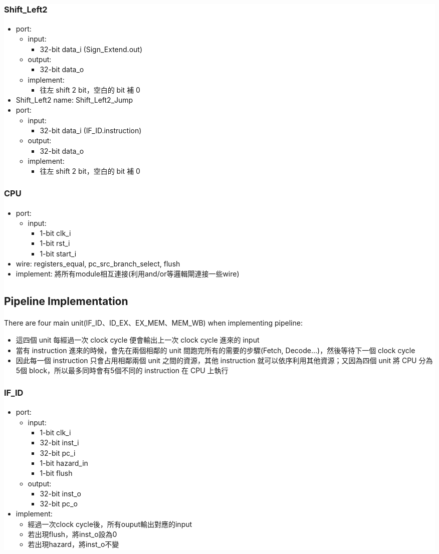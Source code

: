 
### Shift_Left2
* port:
  + input:    
    - 32-bit data_i (Sign_Extend.out)
  + output:
    - 32-bit data_o
  + implement:
    - 往左 shift 2 bit，空白的 bit 補 0
* Shift_Left2 name: Shift_Left2_Jump
* port:
  + input:    
    - 32-bit data_i (IF_ID.instruction)
  + output:
    - 32-bit data_o
  + implement:
    - 往左 shift 2 bit，空白的 bit 補 0

### CPU
* port:
  + input:
    - 1-bit clk_i
    - 1-bit rst_i
    - 1-bit start_i
* wire: registers_equal, pc_src_branch_select, flush
* implement:
將所有module相互連接(利用and/or等邏輯閘連接一些wire)


## Pipeline Implementation

There are four main unit(IF_ID、ID_EX、EX_MEM、MEM_WB) when implementing pipeline:
  + 這四個 unit 每經過一次 clock cycle 便會輸出上一次 clock cycle 進來的 input
  + 當有 instruction 進來的時候，會先在兩個相鄰的 unit 間跑完所有的需要的步驟(Fetch, Decode...)，然後等待下一個 clock cycle
  + 因此每一個 instruction 只會占用相鄰兩個 unit 之間的資源，其他 instruction 就可以依序利用其他資源；又因為四個 unit 將 CPU 分為5個 block，所以最多同時會有5個不同的 instruction 在 CPU 上執行

### IF_ID
* port:
  + input:
    - 1-bit clk_i
    - 32-bit inst_i
    - 32-bit pc_i
    - 1-bit hazard_in
    - 1-bit flush
  + output:
    - 32-bit inst_o
    - 32-bit pc_o
* implement:
  + 經過一次clock cycle後，所有ouput輸出對應的input
  + 若出現flush，將inst_o設為0
  + 若出現hazard，將inst_o不變
